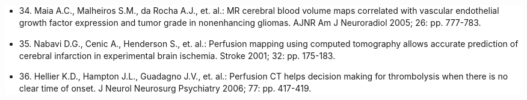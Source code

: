 
- 34\. Maia A.C., Malheiros S.M., da Rocha A.J., et. al.: MR cerebral blood volume maps correlated with vascular endothelial growth factor expression and tumor grade in nonenhancing gliomas. AJNR Am J Neuroradiol 2005; 26: pp. 777-783.


- 35\. Nabavi D.G., Cenic A., Henderson S., et. al.: Perfusion mapping using computed tomography allows accurate prediction of cerebral infarction in experimental brain ischemia. Stroke 2001; 32: pp. 175-183.


- 36\. Hellier K.D., Hampton J.L., Guadagno J.V., et. al.: Perfusion CT helps decision making for thrombolysis when there is no clear time of onset. J Neurol Neurosurg Psychiatry 2006; 77: pp. 417-419.